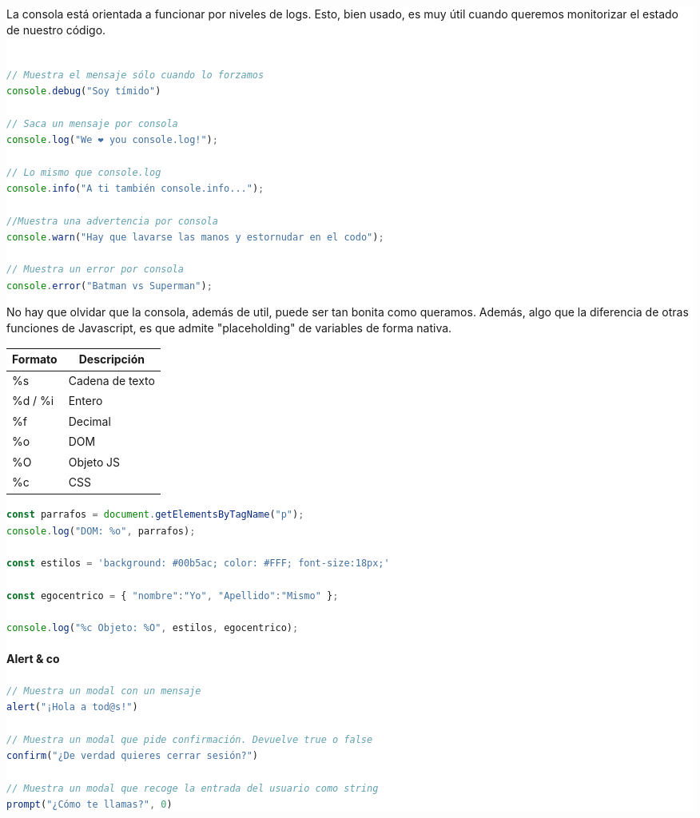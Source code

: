 La consola está orientada a funcionar por niveles de logs. Esto, bien usado, es muy útil cuando queremos monitorizar el estado de nuestro código.

```javascript

// Muestra el mensaje sólo cuando lo forzamos
console.debug("Soy tímido")

// Saca un mensaje por consola
console.log("We ❤ you console.log!");

// Lo mismo que console.log
console.info("A ti también console.info...");

//Muestra una advertencia por consola
console.warn("Hay que lavarse las manos y estornudar en el codo");

// Muestra un error por consola
console.error("Batman vs Superman");
```

No hay que olvidar que la consola, además de util, puede ser tan bonita como queramos. Además, algo que la diferencia de otras funciones de Javascript, es que admite "placeholding" de variables de forma nativa.

| Formato |   Descripción   |
|---------|-----------------|
|    %s   | Cadena de texto |
| %d / %i |     Entero      |
|    %f   |     Decimal     |
|    %o   |       DOM       |
|    %O   |    Objeto JS    |
|    %c   |       CSS       |


```javascript
const parrafos = document.getElementsByTagName("p");
console.log("DOM: %o", parrafos);

const estilos = 'background: #00b5ac; color: #FFF; font-size:18px;'

const egocentrico = { "nombre":"Yo", "Apellido":"Mismo" };

console.log("%c Objeto: %O", estilos, egocentrico);
```

#### Alert & co

```javascript
// Muestra un modal con un mensaje
alert("¡Hola a tod@s!")

// Muestra un modal que pide confirmación. Devuelve true o false
confirm("¿De verdad quieres cerrar sesión?")

// Muestra un modal que recoge la entrada del usuario como string
prompt("¿Cómo te llamas?", 0)

```
